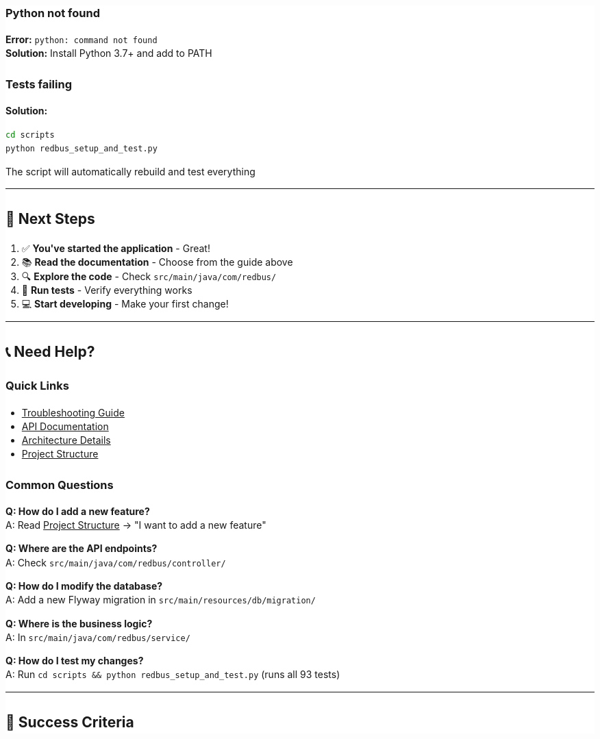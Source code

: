 ### Python not found
**Error:** `python: command not found`  
**Solution:** Install Python 3.7+ and add to PATH

### Tests failing
**Solution:** 
```bash
cd scripts
python redbus_setup_and_test.py
```
The script will automatically rebuild and test everything

---

## 🚀 Next Steps

1. ✅ **You've started the application** - Great!
2. 📚 **Read the documentation** - Choose from the guide above
3. 🔍 **Explore the code** - Check `src/main/java/com/redbus/`
4. 🧪 **Run tests** - Verify everything works
5. 💻 **Start developing** - Make your first change!

---

## 📞 Need Help?

### Quick Links
- [Troubleshooting Guide](README.md#troubleshooting)
- [API Documentation](README.md#api-documentation)
- [Architecture Details](docs/ARCHITECTURE.md)
- [Project Structure](docs/PROJECT_STRUCTURE.md)

### Common Questions

**Q: How do I add a new feature?**  
A: Read [Project Structure](docs/PROJECT_STRUCTURE.md) → "I want to add a new feature"

**Q: Where are the API endpoints?**  
A: Check `src/main/java/com/redbus/controller/`

**Q: How do I modify the database?**  
A: Add a new Flyway migration in `src/main/resources/db/migration/`

**Q: Where is the business logic?**  
A: In `src/main/java/com/redbus/service/`

**Q: How do I test my changes?**  
A: Run `cd scripts && python redbus_setup_and_test.py` (runs all 93 tests)

---

## 🎉 Success Criteria

